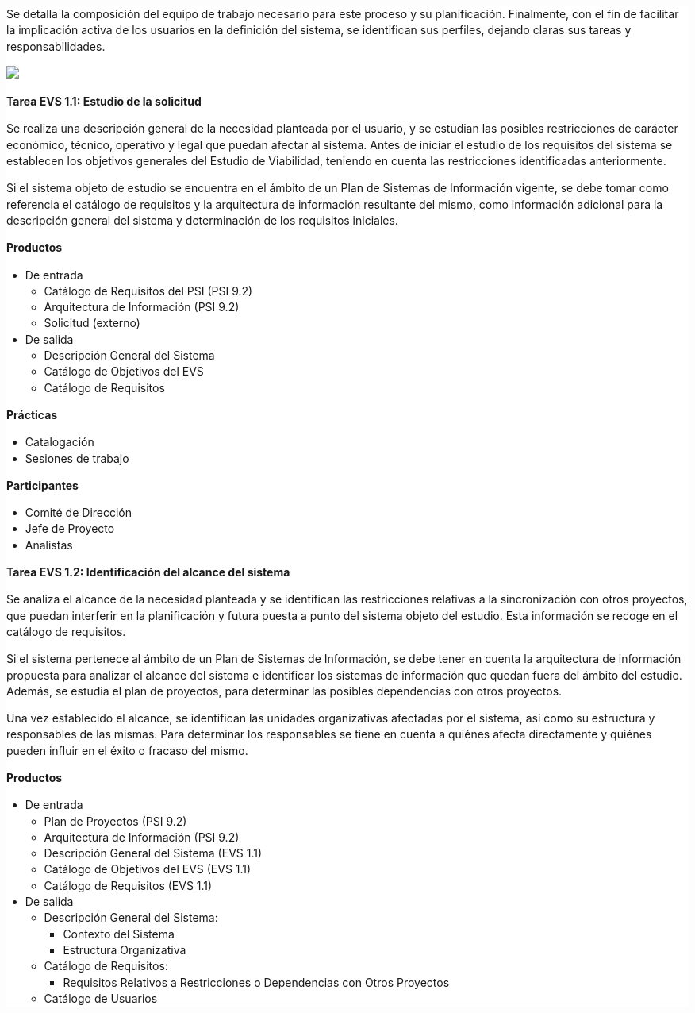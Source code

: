 Se detalla la composición del equipo de trabajo necesario para este proceso y su planificación. Finalmente, con el fin de facilitar la implicación activa de los usuarios en la definición del sistema, se identifican sus perfiles, dejando claras sus tareas y responsabilidades.

![](https://gsitic.files.wordpress.com/2018/01/tabla_evs.png?w=825)

**Tarea EVS 1.1: Estudio de la solicitud**

Se realiza una descripción general de la necesidad planteada por el usuario, y se estudian las posibles restricciones de carácter económico, técnico, operativo y legal que puedan afectar al sistema. Antes de iniciar el estudio de los requisitos del sistema se establecen los objetivos generales del Estudio de Viabilidad, teniendo en cuenta las restricciones identificadas anteriormente.

Si el sistema objeto de estudio se encuentra en el ámbito de un Plan de Sistemas de Información vigente, se debe tomar como referencia el catálogo de requisitos y la arquitectura de información resultante del mismo, como información adicional para la descripción general del sistema y determinación de los requisitos iniciales.

**Productos**

-   De entrada
    -   Catálogo de Requisitos del PSI (PSI 9.2)
    -   Arquitectura de Información (PSI 9.2)
    -   Solicitud (externo)
-   De salida
    -   Descripción General del Sistema
    -   Catálogo de Objetivos del EVS
    -   Catálogo de Requisitos

**Prácticas**

-   Catalogación
-   Sesiones de trabajo

**Participantes**

-   Comité de Dirección
-   Jefe de Proyecto
-   Analistas

**Tarea EVS 1.2: Identificación del alcance del sistema**

Se analiza el alcance de la necesidad planteada y se identifican las restricciones relativas a la sincronización con otros proyectos, que puedan interferir en la planificación y futura puesta a punto del sistema objeto del estudio. Esta información se recoge en el catálogo de requisitos.

Si el sistema pertenece al ámbito de un Plan de Sistemas de Información, se debe tener en cuenta la arquitectura de información propuesta para analizar el alcance del sistema e identificar los sistemas de información que quedan fuera del ámbito del estudio. Además, se estudia el plan de proyectos, para determinar las posibles dependencias con otros proyectos.

Una vez establecido el alcance, se identifican las unidades organizativas afectadas por el sistema, así como su estructura y responsables de las mismas. Para determinar los responsables se tiene en cuenta a quiénes afecta directamente y quiénes pueden influir en el éxito o fracaso del mismo.

**Productos**

-   De entrada
    -   Plan de Proyectos (PSI 9.2)
    -   Arquitectura de Información (PSI 9.2)
    -   Descripción General del Sistema (EVS 1.1)
    -   Catálogo de Objetivos del EVS (EVS 1.1)
    -   Catálogo de Requisitos (EVS 1.1)
-   De salida
    -   Descripción General del Sistema:
        -   Contexto del Sistema
        -   Estructura Organizativa
    -   Catálogo de Requisitos:
        -   Requisitos Relativos a Restricciones o Dependencias con Otros Proyectos
    -   Catálogo de Usuarios
